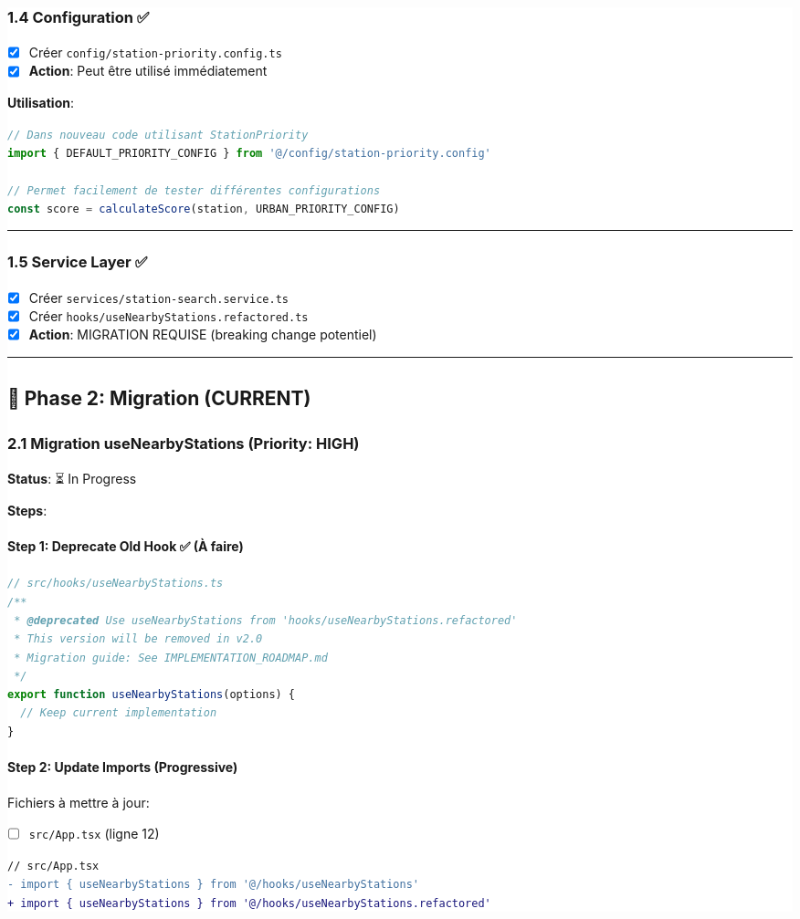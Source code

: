 
### 1.4 Configuration ✅
- [x] Créer `config/station-priority.config.ts`
- [x] **Action**: Peut être utilisé immédiatement

**Utilisation**:
```typescript
// Dans nouveau code utilisant StationPriority
import { DEFAULT_PRIORITY_CONFIG } from '@/config/station-priority.config'

// Permet facilement de tester différentes configurations
const score = calculateScore(station, URBAN_PRIORITY_CONFIG)
```

---

### 1.5 Service Layer ✅
- [x] Créer `services/station-search.service.ts`
- [x] Créer `hooks/useNearbyStations.refactored.ts`
- [x] **Action**: MIGRATION REQUISE (breaking change potentiel)

---

## 🔄 Phase 2: Migration (CURRENT)

### 2.1 Migration useNearbyStations (Priority: HIGH)

**Status**: ⏳ In Progress

**Steps**:

#### Step 1: Deprecate Old Hook ✅ (À faire)
```typescript
// src/hooks/useNearbyStations.ts
/**
 * @deprecated Use useNearbyStations from 'hooks/useNearbyStations.refactored'
 * This version will be removed in v2.0
 * Migration guide: See IMPLEMENTATION_ROADMAP.md
 */
export function useNearbyStations(options) {
  // Keep current implementation
}
```

#### Step 2: Update Imports (Progressive)
Fichiers à mettre à jour:
- [ ] `src/App.tsx` (ligne 12)

```diff
// src/App.tsx
- import { useNearbyStations } from '@/hooks/useNearbyStations'
+ import { useNearbyStations } from '@/hooks/useNearbyStations.refactored'
```
